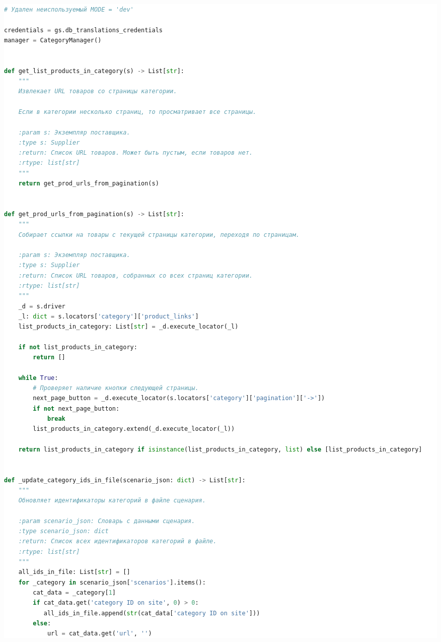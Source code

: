 ```python
# Удален неиспользуемый MODE = 'dev'

credentials = gs.db_translations_credentials
manager = CategoryManager()


def get_list_products_in_category(s) -> List[str]:
    """
    Извлекает URL товаров со страницы категории.

    Если в категории несколько страниц, то просматривает все страницы.

    :param s: Экземпляр поставщика.
    :type s: Supplier
    :return: Список URL товаров. Может быть пустым, если товаров нет.
    :rtype: list[str]
    """
    return get_prod_urls_from_pagination(s)


def get_prod_urls_from_pagination(s) -> List[str]:
    """
    Собирает ссылки на товары с текущей страницы категории, переходя по страницам.

    :param s: Экземпляр поставщика.
    :type s: Supplier
    :return: Список URL товаров, собранных со всех страниц категории.
    :rtype: list[str]
    """
    _d = s.driver
    _l: dict = s.locators['category']['product_links']
    list_products_in_category: List[str] = _d.execute_locator(_l)

    if not list_products_in_category:
        return []

    while True:
        # Проверяет наличие кнопки следующей страницы.
        next_page_button = _d.execute_locator(s.locators['category']['pagination']['->'])
        if not next_page_button:
            break
        list_products_in_category.extend(_d.execute_locator(_l))

    return list_products_in_category if isinstance(list_products_in_category, list) else [list_products_in_category]


def _update_category_ids_in_file(scenario_json: dict) -> List[str]:
    """
    Обновляет идентификаторы категорий в файле сценария.
    
    :param scenario_json: Словарь с данными сценария.
    :type scenario_json: dict
    :return: Список всех идентификаторов категорий в файле.
    :rtype: list[str]
    """
    all_ids_in_file: List[str] = []
    for _category in scenario_json['scenarios'].items():
        cat_data = _category[1]
        if cat_data.get('category ID on site', 0) > 0:
           all_ids_in_file.append(str(cat_data['category ID on site']))
        else:
            url = cat_data.get('url', '')
```